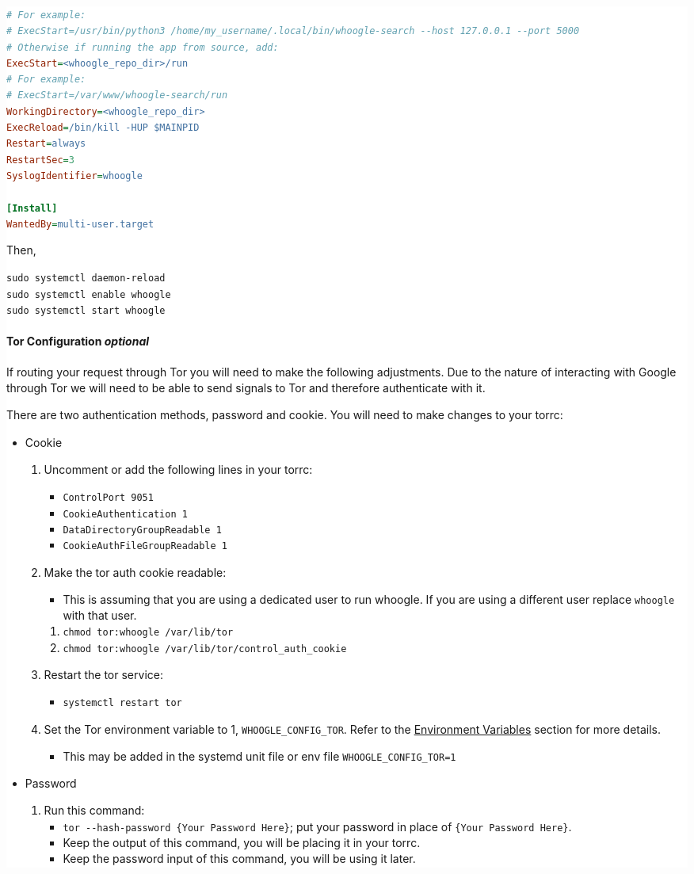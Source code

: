 ```ini
# For example:
# ExecStart=/usr/bin/python3 /home/my_username/.local/bin/whoogle-search --host 127.0.0.1 --port 5000
# Otherwise if running the app from source, add:
ExecStart=<whoogle_repo_dir>/run
# For example:
# ExecStart=/var/www/whoogle-search/run
WorkingDirectory=<whoogle_repo_dir>
ExecReload=/bin/kill -HUP $MAINPID
Restart=always
RestartSec=3
SyslogIdentifier=whoogle

[Install]
WantedBy=multi-user.target
```
Then,
```
sudo systemctl daemon-reload
sudo systemctl enable whoogle
sudo systemctl start whoogle
```

#### Tor Configuration *optional*
If routing your request through Tor you will need to make the following adjustments.
Due to the nature of interacting with Google through Tor we will need to be able to send signals to Tor and therefore authenticate with it.

There are two authentication methods, password and cookie. You will need to make changes to your torrc:
  * Cookie
    1. Uncomment or add the following lines in your torrc:
       - `ControlPort 9051`
       - `CookieAuthentication 1`
       - `DataDirectoryGroupReadable 1`
       - `CookieAuthFileGroupReadable 1`

    2. Make the tor auth cookie readable:
       - This is assuming that you are using a dedicated user to run whoogle. If you are using a different user replace `whoogle` with that user.

       1. `chmod tor:whoogle /var/lib/tor`
       2. `chmod tor:whoogle /var/lib/tor/control_auth_cookie`

    3. Restart the tor service:
       - `systemctl restart tor`

    4. Set the Tor environment variable to 1, `WHOOGLE_CONFIG_TOR`. Refer to the [Environment Variables](#environment-variables) section for more details.
       - This may be added in the systemd unit file or env file `WHOOGLE_CONFIG_TOR=1`

  * Password
    1. Run this command:
       - `tor --hash-password {Your Password Here}`; put your password in place of `{Your Password Here}`.
       - Keep the output of this command, you will be placing it in your torrc.
       - Keep the password input of this command, you will be using it later.
